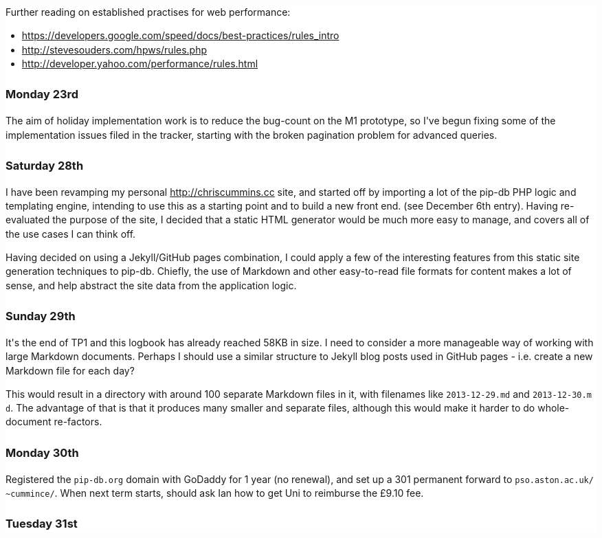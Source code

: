 Further reading on established practises for web performance:

 - https://developers.google.com/speed/docs/best-practices/rules_intro
 - http://stevesouders.com/hpws/rules.php
 - http://developer.yahoo.com/performance/rules.html


### Monday 23rd

The aim of holiday implementation work is to reduce the bug-count on
the M1 prototype, so I've begun fixing some of the implementation
issues filed in the tracker, starting with the broken pagination
problem for advanced queries.


### Saturday 28th

I have been revamping my personal http://chriscummins.cc site, and
started off by importing a lot of the pip-db PHP logic and templating
engine, intending to use this as a starting point and to build a new
front end. (see December 6th entry). Having re-evaluated the purpose
of the site, I decided that a static HTML generator would be much more
easy to manage, and covers all of the use cases I can think off.

Having decided on using a Jekyll/GitHub pages combination, I could
apply a few of the interesting features from this static site
generation techniques to pip-db. Chiefly, the use of Markdown and
other easy-to-read file formats for content makes a lot of sense, and
help abstract the site data from the application logic.


### Sunday 29th

It's the end of TP1 and this logbook has already reached 58KB in
size. I need to consider a more manageable way of working with large
Markdown documents. Perhaps I should use a similar structure to Jekyll
blog posts used in GitHub pages - i.e. create a new Markdown file for
each day?

This would result in a directory with around 100 separate Markdown
files in it, with filenames like `2013-12-29.md` and
`2013-12-30.md`. The advantage of that is that it produces many
smaller and separate files, although this would make it harder to do
whole-document re-factors.


### Monday 30th

Registered the `pip-db.org` domain with GoDaddy for 1 year (no
renewal), and set up a 301 permanent forward to
`pso.aston.ac.uk/~cummince/`. When next term starts, should ask Ian
how to get Uni to reimburse the £9.10 fee.


### Tuesday 31st
